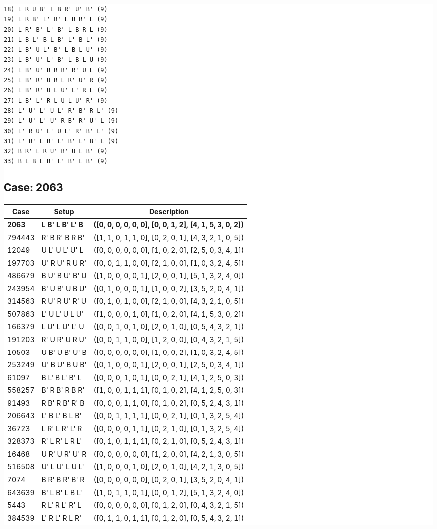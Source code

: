 ```
18) L R U B' L B R' U' B' (9)
19) L R B' L' B' L B R' L (9)
20) L R' B' L' B' L B R L (9)
21) L B L' B L B' L' B L' (9)
22) L B' U L' B' L B L U' (9)
23) L B' U' L' B' L B L U (9)
24) L B' U' B R B' R' U L (9)
25) L B' R' U R L R' U' R (9)
26) L B' R' U L U' L' R L (9)
27) L B' L' R L U L U' R' (9)
28) L' U' L' U L' R' B' R L' (9)
29) L' U' L' U' R B' R' U' L (9)
30) L' R U' L' U L' R' B' L' (9)
31) L' B' L B' L' B' L' B' L (9)
32) B R' L R U' B' U L B' (9)
33) B L B L B' L' B' L B' (9)
```
## Case: 2063
| Case | Setup | Description |
| ---- | ----- | ----------- |
| **2063** | **L B' L B' L' B** | **([0, 0, 0, 0, 0, 0], [0, 0, 1, 2], [4, 1, 5, 3, 0, 2])** |
| 794443 | R' B R' B R B' | ([1, 1, 0, 1, 1, 0], [0, 2, 0, 1], [4, 3, 2, 1, 0, 5]) |
| 12049 | U L' U L' U' L | ([0, 0, 0, 0, 0, 0], [1, 0, 2, 0], [2, 5, 0, 3, 4, 1]) |
| 197703 | U' R U' R U R' | ([0, 0, 1, 1, 0, 0], [2, 1, 0, 0], [1, 0, 3, 2, 4, 5]) |
| 486679 | B U' B U' B' U | ([1, 0, 0, 0, 0, 1], [2, 0, 0, 1], [5, 1, 3, 2, 4, 0]) |
| 243954 | B' U B' U B U' | ([0, 1, 0, 0, 0, 1], [1, 0, 0, 2], [3, 5, 2, 0, 4, 1]) |
| 314563 | R U' R U' R' U | ([0, 1, 0, 1, 0, 0], [2, 1, 0, 0], [4, 3, 2, 1, 0, 5]) |
| 507863 | L' U L' U L U' | ([1, 0, 0, 0, 1, 0], [1, 0, 2, 0], [4, 1, 5, 3, 0, 2]) |
| 166379 | L U' L U' L' U | ([0, 0, 1, 0, 1, 0], [2, 0, 1, 0], [0, 5, 4, 3, 2, 1]) |
| 191203 | R' U R' U R U' | ([0, 0, 1, 1, 0, 0], [1, 2, 0, 0], [0, 4, 3, 2, 1, 5]) |
| 10503 | U B' U B' U' B | ([0, 0, 0, 0, 0, 0], [1, 0, 0, 2], [1, 0, 3, 2, 4, 5]) |
| 253249 | U' B U' B U B' | ([0, 1, 0, 0, 0, 1], [2, 0, 0, 1], [2, 5, 0, 3, 4, 1]) |
| 61097 | B L' B L' B' L | ([0, 0, 0, 1, 0, 1], [0, 0, 2, 1], [4, 1, 2, 5, 0, 3]) |
| 558257 | B' R B' R B R' | ([1, 0, 0, 1, 1, 1], [0, 1, 0, 2], [4, 1, 2, 5, 0, 3]) |
| 91493 | R B' R B' R' B | ([0, 0, 0, 1, 1, 0], [0, 1, 0, 2], [0, 5, 2, 4, 3, 1]) |
| 206643 | L' B L' B L B' | ([0, 0, 1, 1, 1, 1], [0, 0, 2, 1], [0, 1, 3, 2, 5, 4]) |
| 36723 | L R' L R' L' R | ([0, 0, 0, 0, 1, 1], [0, 2, 1, 0], [0, 1, 3, 2, 5, 4]) |
| 328373 | R' L R' L R L' | ([0, 1, 0, 1, 1, 1], [0, 2, 1, 0], [0, 5, 2, 4, 3, 1]) |
| 16468 | U R' U R' U' R | ([0, 0, 0, 0, 0, 0], [1, 2, 0, 0], [4, 2, 1, 3, 0, 5]) |
| 516508 | U' L U' L U L' | ([1, 0, 0, 0, 1, 0], [2, 0, 1, 0], [4, 2, 1, 3, 0, 5]) |
| 7074 | B R' B R' B' R | ([0, 0, 0, 0, 0, 0], [0, 2, 0, 1], [3, 5, 2, 0, 4, 1]) |
| 643639 | B' L B' L B L' | ([1, 0, 1, 1, 0, 1], [0, 0, 1, 2], [5, 1, 3, 2, 4, 0]) |
| 5443 | R L' R L' R' L | ([0, 0, 0, 0, 0, 0], [0, 1, 2, 0], [0, 4, 3, 2, 1, 5]) |
| 384539 | L' R L' R L R' | ([0, 1, 1, 0, 1, 1], [0, 1, 2, 0], [0, 5, 4, 3, 2, 1]) |
